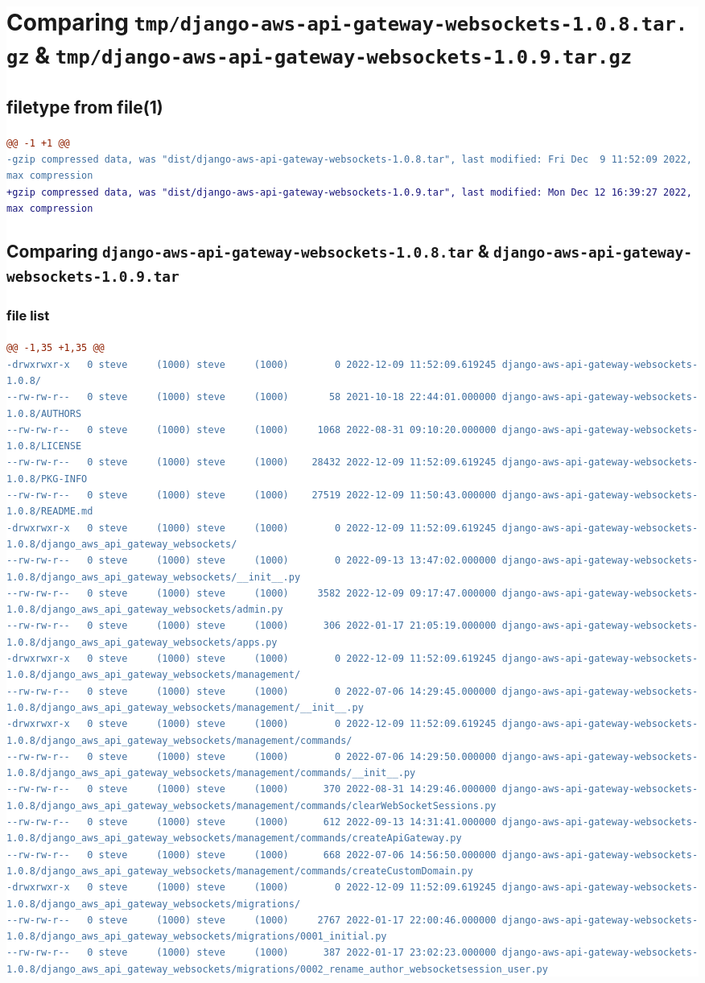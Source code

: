 # Comparing `tmp/django-aws-api-gateway-websockets-1.0.8.tar.gz` & `tmp/django-aws-api-gateway-websockets-1.0.9.tar.gz`

## filetype from file(1)

```diff
@@ -1 +1 @@
-gzip compressed data, was "dist/django-aws-api-gateway-websockets-1.0.8.tar", last modified: Fri Dec  9 11:52:09 2022, max compression
+gzip compressed data, was "dist/django-aws-api-gateway-websockets-1.0.9.tar", last modified: Mon Dec 12 16:39:27 2022, max compression
```

## Comparing `django-aws-api-gateway-websockets-1.0.8.tar` & `django-aws-api-gateway-websockets-1.0.9.tar`

### file list

```diff
@@ -1,35 +1,35 @@
-drwxrwxr-x   0 steve     (1000) steve     (1000)        0 2022-12-09 11:52:09.619245 django-aws-api-gateway-websockets-1.0.8/
--rw-rw-r--   0 steve     (1000) steve     (1000)       58 2021-10-18 22:44:01.000000 django-aws-api-gateway-websockets-1.0.8/AUTHORS
--rw-rw-r--   0 steve     (1000) steve     (1000)     1068 2022-08-31 09:10:20.000000 django-aws-api-gateway-websockets-1.0.8/LICENSE
--rw-rw-r--   0 steve     (1000) steve     (1000)    28432 2022-12-09 11:52:09.619245 django-aws-api-gateway-websockets-1.0.8/PKG-INFO
--rw-rw-r--   0 steve     (1000) steve     (1000)    27519 2022-12-09 11:50:43.000000 django-aws-api-gateway-websockets-1.0.8/README.md
-drwxrwxr-x   0 steve     (1000) steve     (1000)        0 2022-12-09 11:52:09.619245 django-aws-api-gateway-websockets-1.0.8/django_aws_api_gateway_websockets/
--rw-rw-r--   0 steve     (1000) steve     (1000)        0 2022-09-13 13:47:02.000000 django-aws-api-gateway-websockets-1.0.8/django_aws_api_gateway_websockets/__init__.py
--rw-rw-r--   0 steve     (1000) steve     (1000)     3582 2022-12-09 09:17:47.000000 django-aws-api-gateway-websockets-1.0.8/django_aws_api_gateway_websockets/admin.py
--rw-rw-r--   0 steve     (1000) steve     (1000)      306 2022-01-17 21:05:19.000000 django-aws-api-gateway-websockets-1.0.8/django_aws_api_gateway_websockets/apps.py
-drwxrwxr-x   0 steve     (1000) steve     (1000)        0 2022-12-09 11:52:09.619245 django-aws-api-gateway-websockets-1.0.8/django_aws_api_gateway_websockets/management/
--rw-rw-r--   0 steve     (1000) steve     (1000)        0 2022-07-06 14:29:45.000000 django-aws-api-gateway-websockets-1.0.8/django_aws_api_gateway_websockets/management/__init__.py
-drwxrwxr-x   0 steve     (1000) steve     (1000)        0 2022-12-09 11:52:09.619245 django-aws-api-gateway-websockets-1.0.8/django_aws_api_gateway_websockets/management/commands/
--rw-rw-r--   0 steve     (1000) steve     (1000)        0 2022-07-06 14:29:50.000000 django-aws-api-gateway-websockets-1.0.8/django_aws_api_gateway_websockets/management/commands/__init__.py
--rw-rw-r--   0 steve     (1000) steve     (1000)      370 2022-08-31 14:29:46.000000 django-aws-api-gateway-websockets-1.0.8/django_aws_api_gateway_websockets/management/commands/clearWebSocketSessions.py
--rw-rw-r--   0 steve     (1000) steve     (1000)      612 2022-09-13 14:31:41.000000 django-aws-api-gateway-websockets-1.0.8/django_aws_api_gateway_websockets/management/commands/createApiGateway.py
--rw-rw-r--   0 steve     (1000) steve     (1000)      668 2022-07-06 14:56:50.000000 django-aws-api-gateway-websockets-1.0.8/django_aws_api_gateway_websockets/management/commands/createCustomDomain.py
-drwxrwxr-x   0 steve     (1000) steve     (1000)        0 2022-12-09 11:52:09.619245 django-aws-api-gateway-websockets-1.0.8/django_aws_api_gateway_websockets/migrations/
--rw-rw-r--   0 steve     (1000) steve     (1000)     2767 2022-01-17 22:00:46.000000 django-aws-api-gateway-websockets-1.0.8/django_aws_api_gateway_websockets/migrations/0001_initial.py
--rw-rw-r--   0 steve     (1000) steve     (1000)      387 2022-01-17 23:02:23.000000 django-aws-api-gateway-websockets-1.0.8/django_aws_api_gateway_websockets/migrations/0002_rename_author_websocketsession_user.py
```